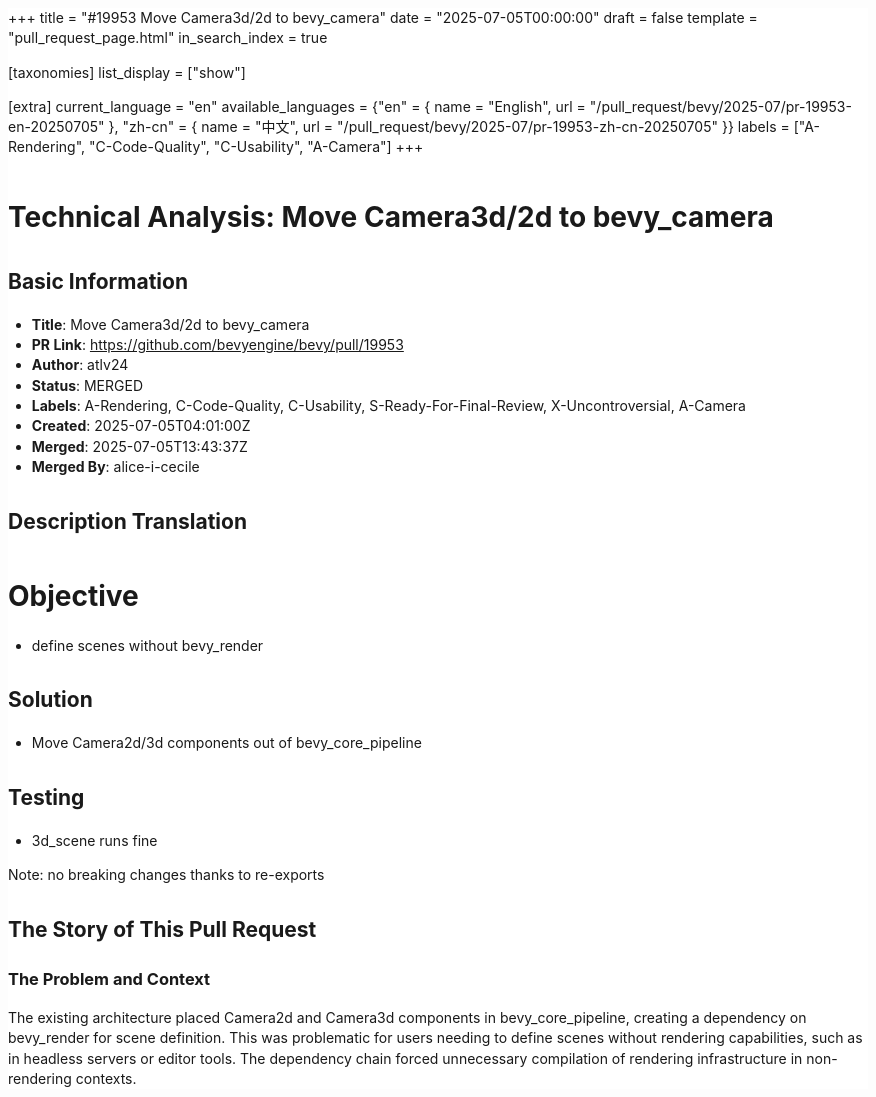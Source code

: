 +++
title = "#19953 Move Camera3d/2d to bevy_camera"
date = "2025-07-05T00:00:00"
draft = false
template = "pull_request_page.html"
in_search_index = true

[taxonomies]
list_display = ["show"]

[extra]
current_language = "en"
available_languages = {"en" = { name = "English", url = "/pull_request/bevy/2025-07/pr-19953-en-20250705" }, "zh-cn" = { name = "中文", url = "/pull_request/bevy/2025-07/pr-19953-zh-cn-20250705" }}
labels = ["A-Rendering", "C-Code-Quality", "C-Usability", "A-Camera"]
+++

# Technical Analysis: Move Camera3d/2d to bevy_camera

## Basic Information
- **Title**: Move Camera3d/2d to bevy_camera
- **PR Link**: https://github.com/bevyengine/bevy/pull/19953
- **Author**: atlv24
- **Status**: MERGED
- **Labels**: A-Rendering, C-Code-Quality, C-Usability, S-Ready-For-Final-Review, X-Uncontroversial, A-Camera
- **Created**: 2025-07-05T04:01:00Z
- **Merged**: 2025-07-05T13:43:37Z
- **Merged By**: alice-i-cecile

## Description Translation
# Objective

- define scenes without bevy_render

## Solution

- Move Camera2d/3d components out of bevy_core_pipeline

## Testing

- 3d_scene runs fine

Note: no breaking changes thanks to re-exports

## The Story of This Pull Request

### The Problem and Context
The existing architecture placed Camera2d and Camera3d components in bevy_core_pipeline, creating a dependency on bevy_render for scene definition. This was problematic for users needing to define scenes without rendering capabilities, such as in headless servers or editor tools. The dependency chain forced unnecessary compilation of rendering infrastructure in non-rendering contexts.
